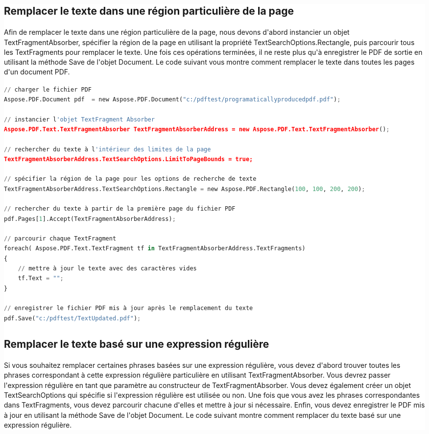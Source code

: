 
## Remplacer le texte dans une région particulière de la page

Afin de remplacer le texte dans une région particulière de la page, nous devons d'abord instancier un objet TextFragmentAbsorber, spécifier la région de la page en utilisant la propriété TextSearchOptions.Rectangle, puis parcourir tous les TextFragments pour remplacer le texte. Une fois ces opérations terminées, il ne reste plus qu'à enregistrer le PDF de sortie en utilisant la méthode Save de l'objet Document. Le code suivant vous montre comment remplacer le texte dans toutes les pages d'un document PDF.

```python
// charger le fichier PDF
Aspose.PDF.Document pdf  = new Aspose.PDF.Document("c:/pdftest/programaticallyproducedpdf.pdf");

// instancier l'objet TextFragment Absorber
Aspose.PDF.Text.TextFragmentAbsorber TextFragmentAbsorberAddress = new Aspose.PDF.Text.TextFragmentAbsorber();

// rechercher du texte à l'intérieur des limites de la page
TextFragmentAbsorberAddress.TextSearchOptions.LimitToPageBounds = true;

// spécifier la région de la page pour les options de recherche de texte
TextFragmentAbsorberAddress.TextSearchOptions.Rectangle = new Aspose.PDF.Rectangle(100, 100, 200, 200);

// rechercher du texte à partir de la première page du fichier PDF
pdf.Pages[1].Accept(TextFragmentAbsorberAddress);

// parcourir chaque TextFragment
foreach( Aspose.PDF.Text.TextFragment tf in TextFragmentAbsorberAddress.TextFragments)
{
    // mettre à jour le texte avec des caractères vides
    tf.Text = "";
}

// enregistrer le fichier PDF mis à jour après le remplacement du texte
pdf.Save("c:/pdftest/TextUpdated.pdf");
```


## Remplacer le texte basé sur une expression régulière

Si vous souhaitez remplacer certaines phrases basées sur une expression régulière, vous devez d'abord trouver toutes les phrases correspondant à cette expression régulière particulière en utilisant TextFragmentAbsorber. Vous devrez passer l'expression régulière en tant que paramètre au constructeur de TextFragmentAbsorber. Vous devez également créer un objet TextSearchOptions qui spécifie si l'expression régulière est utilisée ou non. Une fois que vous avez les phrases correspondantes dans TextFragments, vous devez parcourir chacune d'elles et mettre à jour si nécessaire. Enfin, vous devez enregistrer le PDF mis à jour en utilisant la méthode Save de l'objet Document. Le code suivant montre comment remplacer du texte basé sur une expression régulière.
